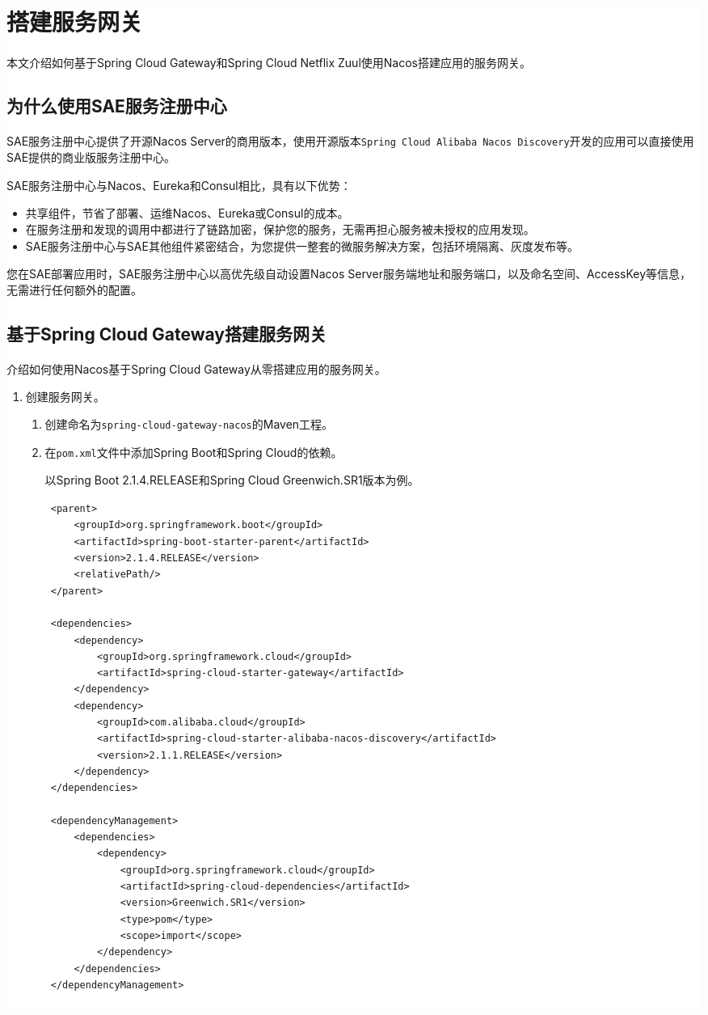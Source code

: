 # 搭建服务网关

本文介绍如何基于Spring Cloud Gateway和Spring Cloud Netflix Zuul使用Nacos搭建应用的服务网关。

## 为什么使用SAE服务注册中心

SAE服务注册中心提供了开源Nacos Server的商用版本，使用开源版本`Spring Cloud Alibaba Nacos Discovery`开发的应用可以直接使用SAE提供的商业版服务注册中心。

SAE服务注册中心与Nacos、Eureka和Consul相比，具有以下优势：

-   共享组件，节省了部署、运维Nacos、Eureka或Consul的成本。
-   在服务注册和发现的调用中都进行了链路加密，保护您的服务，无需再担心服务被未授权的应用发现。
-   SAE服务注册中心与SAE其他组件紧密结合，为您提供一整套的微服务解决方案，包括环境隔离、灰度发布等。

您在SAE部署应用时，SAE服务注册中心以高优先级自动设置Nacos Server服务端地址和服务端口，以及命名空间、AccessKey等信息，无需进行任何额外的配置。

## 基于Spring Cloud Gateway搭建服务网关

介绍如何使用Nacos基于Spring Cloud Gateway从零搭建应用的服务网关。

1.  创建服务网关。

    1.  创建命名为`spring-cloud-gateway-nacos`的Maven工程。

    2.  在`pom.xml`文件中添加Spring Boot和Spring Cloud的依赖。

        以Spring Boot 2.1.4.RELEASE和Spring Cloud Greenwich.SR1版本为例。

        ```
         <parent>
             <groupId>org.springframework.boot</groupId>
             <artifactId>spring-boot-starter-parent</artifactId>
             <version>2.1.4.RELEASE</version>
             <relativePath/>
         </parent>
        
         <dependencies>
             <dependency>
                 <groupId>org.springframework.cloud</groupId>
                 <artifactId>spring-cloud-starter-gateway</artifactId>
             </dependency>
             <dependency>
                 <groupId>com.alibaba.cloud</groupId>
                 <artifactId>spring-cloud-starter-alibaba-nacos-discovery</artifactId>
                 <version>2.1.1.RELEASE</version>
             </dependency>
         </dependencies>
        
         <dependencyManagement>
             <dependencies>
                 <dependency>
                     <groupId>org.springframework.cloud</groupId>
                     <artifactId>spring-cloud-dependencies</artifactId>
                     <version>Greenwich.SR1</version>
                     <type>pom</type>
                     <scope>import</scope>
                 </dependency>
             </dependencies>
         </dependencyManagement>
        
